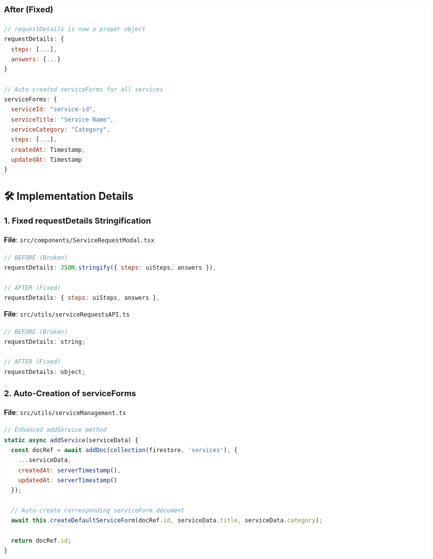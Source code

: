 ### **After (Fixed)**
```javascript
// requestDetails is now a proper object
requestDetails: {
  steps: [...],
  answers: {...}
}

// Auto-created serviceForms for all services
serviceForms: {
  serviceId: "service-id",
  serviceTitle: "Service Name",
  serviceCategory: "Category",
  steps: [...],
  createdAt: Timestamp,
  updatedAt: Timestamp
}
```

## 🛠️ **Implementation Details**

### **1. Fixed requestDetails Stringification**

**File**: `src/components/ServiceRequestModal.tsx`
```javascript
// BEFORE (Broken)
requestDetails: JSON.stringify({ steps: uiSteps, answers }),

// AFTER (Fixed)
requestDetails: { steps: uiSteps, answers },
```

**File**: `src/utils/serviceRequestsAPI.ts`
```javascript
// BEFORE (Broken)
requestDetails: string;

// AFTER (Fixed)
requestDetails: object;
```

### **2. Auto-Creation of serviceForms**

**File**: `src/utils/serviceManagement.ts`
```javascript
// Enhanced addService method
static async addService(serviceData) {
  const docRef = await addDoc(collection(firestore, 'services'), {
    ...serviceData,
    createdAt: serverTimestamp(),
    updatedAt: serverTimestamp()
  });

  // Auto-create corresponding serviceForm document
  await this.createDefaultServiceForm(docRef.id, serviceData.title, serviceData.category);

  return docRef.id;
}
```
